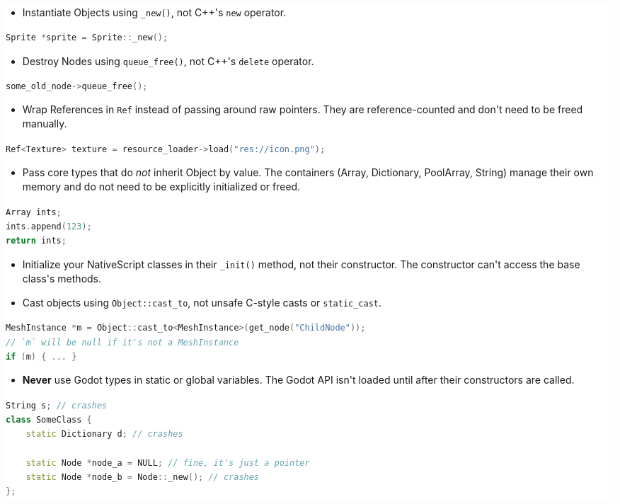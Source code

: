 - Instantiate Objects using `_new()`, not C++'s `new` operator.

```cpp
Sprite *sprite = Sprite::_new();
```

- Destroy Nodes using `queue_free()`, not C++'s `delete` operator.

```cpp
some_old_node->queue_free();
```

- Wrap References in `Ref` instead of passing around raw pointers. They are reference-counted and don't need to be freed manually.

```cpp
Ref<Texture> texture = resource_loader->load("res://icon.png");
```

- Pass core types that do *not* inherit Object by value. The containers (Array, Dictionary, PoolArray, String) manage their own memory and do not need to be explicitly initialized or freed.

```cpp
Array ints;
ints.append(123);
return ints;
```

- Initialize your NativeScript classes in their `_init()` method, not their constructor. The constructor can't access the base class's methods.

- Cast objects using `Object::cast_to`, not unsafe C-style casts or `static_cast`.

```cpp
MeshInstance *m = Object::cast_to<MeshInstance>(get_node("ChildNode"));
// `m` will be null if it's not a MeshInstance
if (m) { ... }
```

- **Never** use Godot types in static or global variables. The Godot API isn't loaded until after their constructors are called.

```cpp
String s; // crashes
class SomeClass {
    static Dictionary d; // crashes

    static Node *node_a = NULL; // fine, it's just a pointer
    static Node *node_b = Node::_new(); // crashes
};
```
